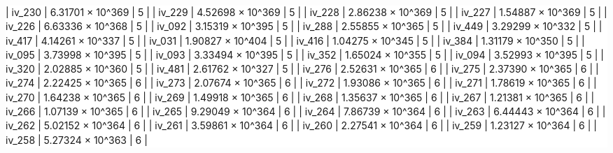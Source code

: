 | iv_230 | 6.31701 × 10^369 | 5 |
| iv_229 | 4.52698 × 10^369 | 5 |
| iv_228 | 2.86238 × 10^369 | 5 |
| iv_227 | 1.54887 × 10^369 | 5 |
| iv_226 | 6.63336 × 10^368 | 5 |
| iv_092 | 3.15319 × 10^395 | 5 |
| iv_288 | 2.55855 × 10^365 | 5 |
| iv_449 | 3.29299 × 10^332 | 5 |
| iv_417 | 4.14261 × 10^337 | 5 |
| iv_031 | 1.90827 × 10^404 | 5 |
| iv_416 | 1.04275 × 10^345 | 5 |
| iv_384 | 1.31179 × 10^350 | 5 |
| iv_095 | 3.73998 × 10^395 | 5 |
| iv_093 | 3.33494 × 10^395 | 5 |
| iv_352 | 1.65024 × 10^355 | 5 |
| iv_094 | 3.52993 × 10^395 | 5 |
| iv_320 | 2.02885 × 10^360 | 5 |
| iv_481 | 2.61762 × 10^327 | 5 |
| iv_276 | 2.52631 × 10^365 | 6 |
| iv_275 | 2.37390 × 10^365 | 6 |
| iv_274 | 2.22425 × 10^365 | 6 |
| iv_273 | 2.07674 × 10^365 | 6 |
| iv_272 | 1.93086 × 10^365 | 6 |
| iv_271 | 1.78619 × 10^365 | 6 |
| iv_270 | 1.64238 × 10^365 | 6 |
| iv_269 | 1.49918 × 10^365 | 6 |
| iv_268 | 1.35637 × 10^365 | 6 |
| iv_267 | 1.21381 × 10^365 | 6 |
| iv_266 | 1.07139 × 10^365 | 6 |
| iv_265 | 9.29049 × 10^364 | 6 |
| iv_264 | 7.86739 × 10^364 | 6 |
| iv_263 | 6.44443 × 10^364 | 6 |
| iv_262 | 5.02152 × 10^364 | 6 |
| iv_261 | 3.59861 × 10^364 | 6 |
| iv_260 | 2.27541 × 10^364 | 6 |
| iv_259 | 1.23127 × 10^364 | 6 |
| iv_258 | 5.27324 × 10^363 | 6 |